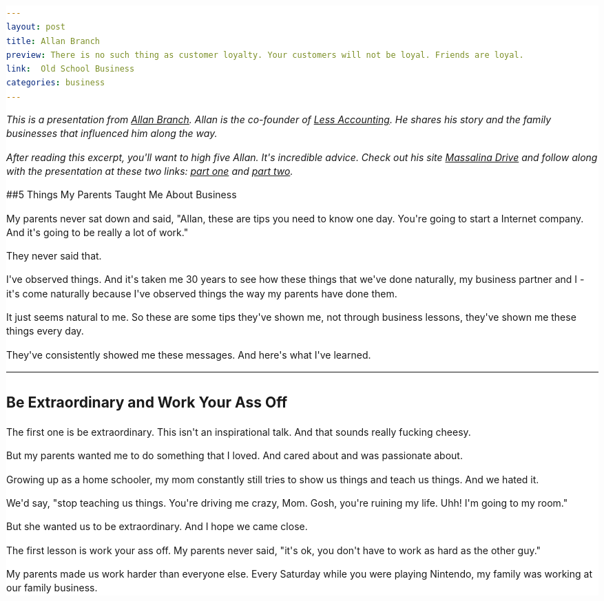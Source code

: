 ```yaml
---
layout: post
title: Allan Branch
preview: There is no such thing as customer loyalty. Your customers will not be loyal. Friends are loyal. 
link:  Old School Business
categories: business 
---
```


*This is a presentation from [Allan Branch](https://twitter.com/allanbranch). Allan is the co-founder of [Less Accounting](https://lessaccounting.com/). He shares his story and the family businesses that influenced him along the way.* 

*After reading this excerpt, you'll want to high five Allan. It's incredible advice. Check out his site [Massalina Drive](http://massalinadrive.com/) and follow along with the presentation at these two links: [part one](https://www.youtube.com/watch?v=yV_WUfk_0As) and [part two](https://www.youtube.com/watch?v=f3G5uLwtneI).* 

##5 Things My Parents Taught Me About Business

My parents never sat down and said, "Allan, these are tips you need to know one day. You're going to start a Internet company. And it's going to be really a lot of work."

They never said that. 

I've observed things. And it's taken me 30 years to see how these things that we've done naturally, my business partner and I - it's come naturally because I've observed things the way my parents have done them. 

It just seems natural to me. So these are some tips they've shown me, not through business lessons, they've shown me these things every day. 

They've consistently showed me these messages. And here's what I've learned. 

* * * 

## Be Extraordinary and Work Your Ass Off

The first one is be extraordinary. This isn't an inspirational talk. And that sounds really fucking cheesy. 

But my parents wanted me to do something that I loved. And cared about and was passionate about.  

Growing up as a home schooler, my mom constantly still tries to show us things and teach us things. And we hated it.

We'd say, "stop teaching us things. You're driving me crazy, Mom. Gosh, you're ruining my life. Uhh! I'm going to my room."

But she wanted us to be extraordinary. And I hope we came close. 

The first lesson is work your ass off. My parents never said, "it's ok, you don't have to work as hard as the other guy." 

My parents made us work harder than everyone else. Every Saturday while you were playing Nintendo, my family was working at our family business.

